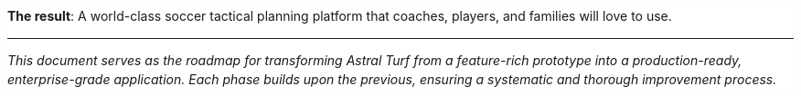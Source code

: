 **The result**: A world-class soccer tactical planning platform that coaches, players, and families will love to use.

---

*This document serves as the roadmap for transforming Astral Turf from a feature-rich prototype into a production-ready, enterprise-grade application. Each phase builds upon the previous, ensuring a systematic and thorough improvement process.*